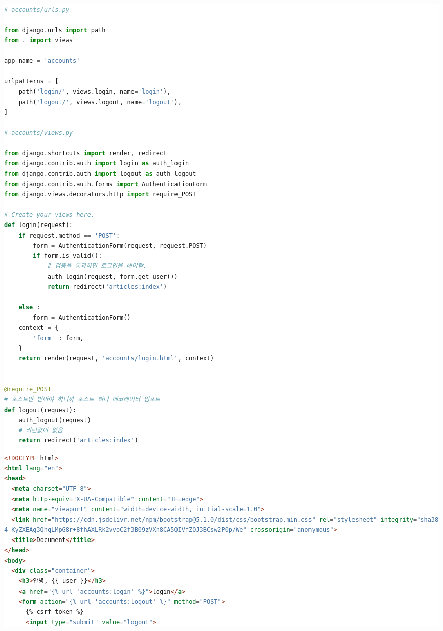 ```python
# accounts/urls.py

from django.urls import path
from . import views

app_name = 'accounts'

urlpatterns = [
    path('login/', views.login, name='login'),
    path('logout/', views.logout, name='logout'),
]

# accounts/views.py

from django.shortcuts import render, redirect
from django.contrib.auth import login as auth_login
from django.contrib.auth import logout as auth_logout
from django.contrib.auth.forms import AuthenticationForm
from django.views.decorators.http import require_POST

# Create your views here.
def login(request):
    if request.method == 'POST':
        form = AuthenticationForm(request, request.POST)
        if form.is_valid():
            # 검증을 통과하면 로그인을 해야함.
            auth_login(request, form.get_user())
            return redirect('articles:index')

    else :
        form = AuthenticationForm()
    context = {
        'form' : form,
    }
    return render(request, 'accounts/login.html', context)


@require_POST
# 포스트만 받아야 하니까 포스트 하나 데코레이터 임포트
def logout(request):
    auth_logout(request)
    # 리턴값이 없음
    return redirect('articles:index')
```

```html
<!DOCTYPE html>
<html lang="en">
<head>
  <meta charset="UTF-8">
  <meta http-equiv="X-UA-Compatible" content="IE=edge">
  <meta name="viewport" content="width=device-width, initial-scale=1.0">
  <link href="https://cdn.jsdelivr.net/npm/bootstrap@5.1.0/dist/css/bootstrap.min.css" rel="stylesheet" integrity="sha384-KyZXEAg3QhqLMpG8r+8fhAXLRk2vvoC2f3B09zVXn8CA5QIVfZOJ3BCsw2P0p/We" crossorigin="anonymous">
  <title>Document</title>
</head>
<body>
  <div class="container">
    <h3>안녕, {{ user }}</h3>
    <a href="{% url 'accounts:login' %}">login</a>
    <form action="{% url 'accounts:logout' %}" method="POST">
      {% csrf_token %}
      <input type="submit" value="logout">
```